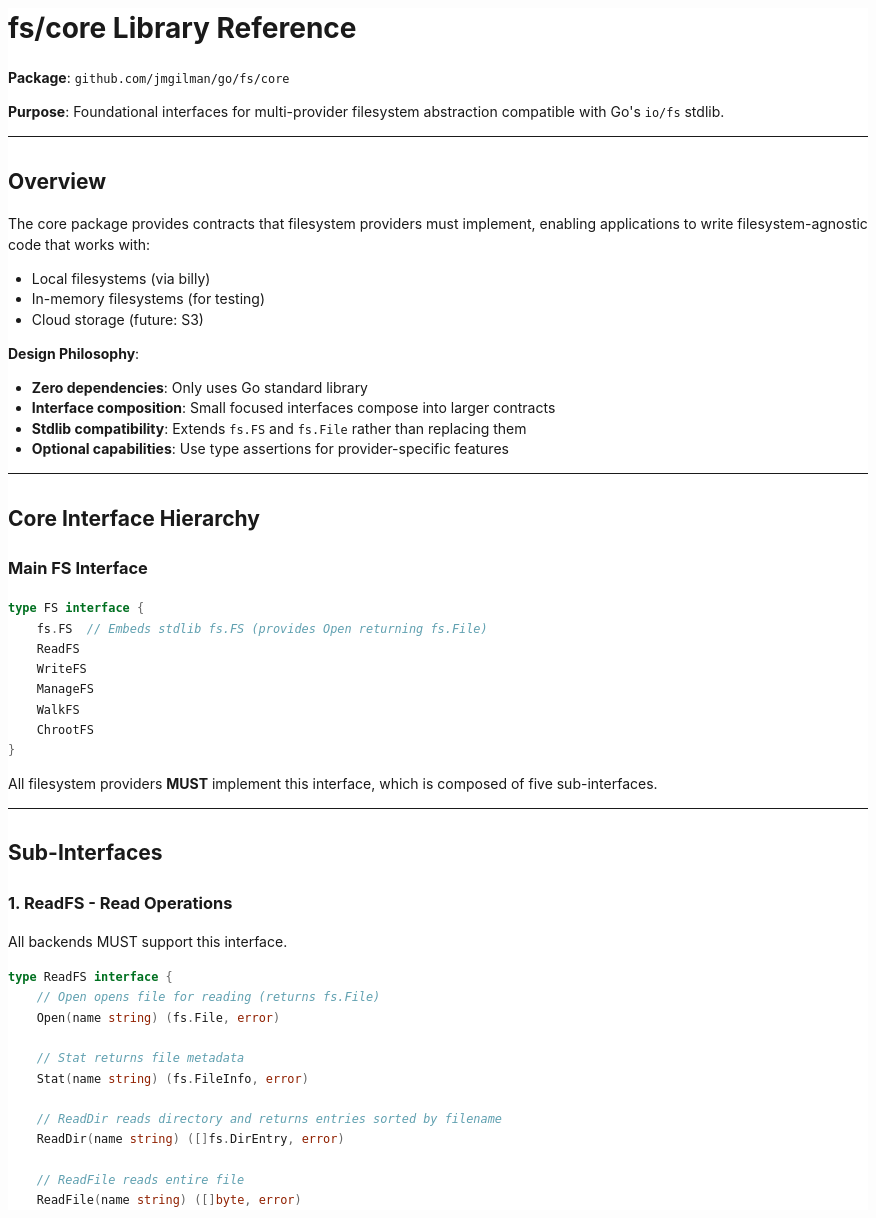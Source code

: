 # fs/core Library Reference

**Package**: `github.com/jmgilman/go/fs/core`

**Purpose**: Foundational interfaces for multi-provider filesystem abstraction compatible with Go's `io/fs` stdlib.

---

## Overview

The core package provides contracts that filesystem providers must implement, enabling applications to write filesystem-agnostic code that works with:
- Local filesystems (via billy)
- In-memory filesystems (for testing)
- Cloud storage (future: S3)

**Design Philosophy**:
- **Zero dependencies**: Only uses Go standard library
- **Interface composition**: Small focused interfaces compose into larger contracts
- **Stdlib compatibility**: Extends `fs.FS` and `fs.File` rather than replacing them
- **Optional capabilities**: Use type assertions for provider-specific features

---

## Core Interface Hierarchy

### Main FS Interface

```go
type FS interface {
    fs.FS  // Embeds stdlib fs.FS (provides Open returning fs.File)
    ReadFS
    WriteFS
    ManageFS
    WalkFS
    ChrootFS
}
```

All filesystem providers **MUST** implement this interface, which is composed of five sub-interfaces.

---

## Sub-Interfaces

### 1. ReadFS - Read Operations

All backends MUST support this interface.

```go
type ReadFS interface {
    // Open opens file for reading (returns fs.File)
    Open(name string) (fs.File, error)

    // Stat returns file metadata
    Stat(name string) (fs.FileInfo, error)

    // ReadDir reads directory and returns entries sorted by filename
    ReadDir(name string) ([]fs.DirEntry, error)

    // ReadFile reads entire file
    ReadFile(name string) ([]byte, error)
```